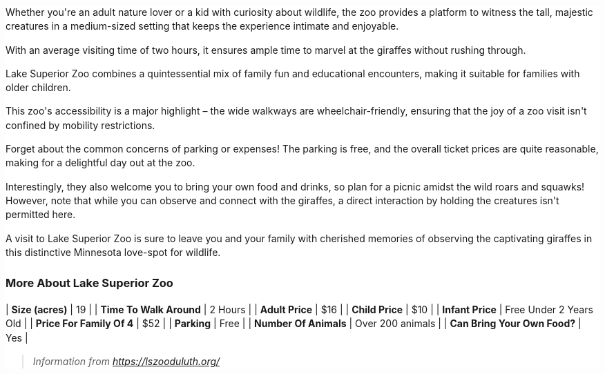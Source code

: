 Whether you're an adult nature lover or a kid with curiosity about wildlife, the zoo provides a platform to witness the tall, majestic creatures in a medium-sized setting that keeps the experience intimate and enjoyable. 

With an average visiting time of two hours, it ensures ample time to marvel at the giraffes without rushing through. 



Lake Superior Zoo combines a quintessential mix of family fun and educational encounters, making it suitable for families with older children. 

This zoo's accessibility is a major highlight – the wide walkways are wheelchair-friendly, ensuring that the joy of a zoo visit isn't confined by mobility restrictions. 

Forget about the common concerns of parking or expenses! The parking is free, and the overall ticket prices are quite reasonable, making for a delightful day out at the zoo. 

Interestingly, they also welcome you to bring your own food and drinks, so plan for a picnic amidst the wild roars and squawks! However, note that while you can observe and connect with the giraffes, a direct interaction by holding the creatures isn't permitted here. 

A visit to Lake Superior Zoo is sure to leave you and your family with cherished memories of observing the captivating giraffes in this distinctive Minnesota love-spot for wildlife.


<div class="overview" markdown="1" id="wyntk-lake-superior-zoo"> 

### More About Lake Superior Zoo
    

| **Size (acres)** | 19 |
| **Time To Walk Around** | 2 Hours |
| **Adult Price** | $16 |
| **Child Price** | $10 |
| **Infant Price** | Free Under 2 Years Old |
| **Price For Family Of 4** | $52 |
| **Parking** | Free |
| **Number Of Animals** | Over 200 animals |
| **Can Bring Your Own Food?** | Yes |


> *Information from https://lszooduluth.org/* 



</div>

